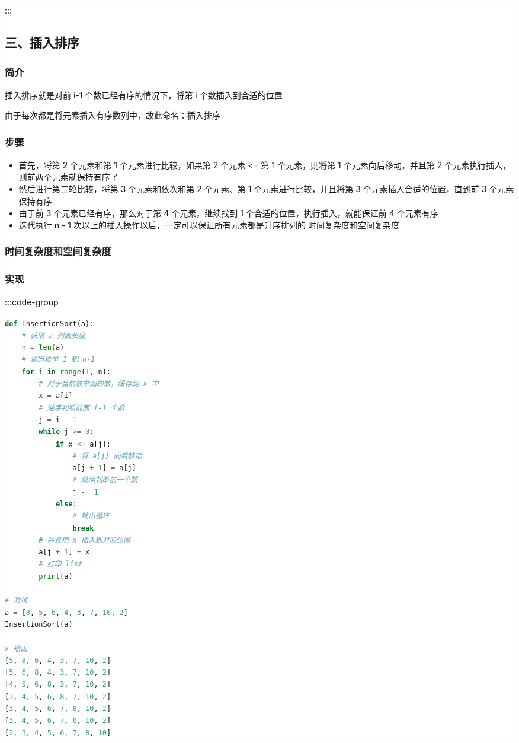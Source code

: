 :::

## 三、插入排序

### 简介

插入排序就是对前 i-1 个数已经有序的情况下，将第 i 个数插入到合适的位置

由于每次都是将元素插入有序数列中，故此命名：插入排序

### 步骤

- 首先，将第 2 个元素和第 1 个元素进行比较，如果第 2 个元素 <= 第 1 个元素，则将第 1 个元素向后移动，并且第 2 个元素执行插入，则前两个元素就保持有序了
- 然后进行第二轮比较，将第 3 个元素和依次和第 2 个元素、第 1 个元素进行比较，并且将第 3 个元素插入合适的位置，直到前 3 个元素保持有序
- 由于前 3 个元素已经有序，那么对于第 4 个元素，继续找到 1 个合适的位置，执行插入，就能保证前 4 个元素有序
- 迭代执行 n - 1 次以上的插入操作以后，一定可以保证所有元素都是升序排列的
时间复杂度和空间复杂度

### 时间复杂度和空间复杂度

### 实现

:::code-group

```py [Python]
def InsertionSort(a):
    # 获取 a 列表长度
    n = len(a)
    # 遍历枚举 1 到 n-1
    for i in range(1, n):
        # 对于当前枚举到的数，缓存到 x 中
        x = a[i]
        # 逆序判断前面 i-1 个数
        j = i - 1
        while j >= 0:
            if x <= a[j]:
                # 将 a[j] 向后移动
                a[j + 1] = a[j]
                # 继续判断前一个数
                j -= 1
            else:
                # 跳出循环
                break
        # 并且把 x 插入到对应位置
        a[j + 1] = x
        # 打印 list
        print(a)

# 测试
a = [8, 5, 6, 4, 3, 7, 10, 2]
InsertionSort(a)

# 输出
[5, 8, 6, 4, 3, 7, 10, 2]
[5, 6, 8, 4, 3, 7, 10, 2]
[4, 5, 6, 8, 3, 7, 10, 2]
[3, 4, 5, 6, 8, 7, 10, 2]
[3, 4, 5, 6, 7, 8, 10, 2]
[3, 4, 5, 6, 7, 8, 10, 2]
[2, 3, 4, 5, 6, 7, 8, 10]
```
